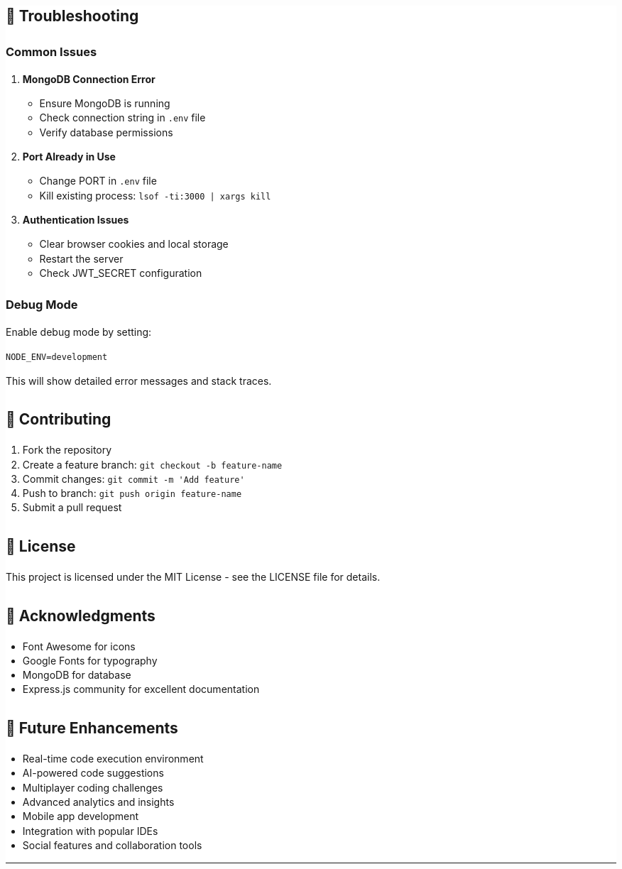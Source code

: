 ## 🐛 Troubleshooting

### Common Issues

1. **MongoDB Connection Error**
   - Ensure MongoDB is running
   - Check connection string in `.env` file
   - Verify database permissions

2. **Port Already in Use**
   - Change PORT in `.env` file
   - Kill existing process: `lsof -ti:3000 | xargs kill`

3. **Authentication Issues**
   - Clear browser cookies and local storage
   - Restart the server
   - Check JWT_SECRET configuration

### Debug Mode

Enable debug mode by setting:
```env
NODE_ENV=development
```

This will show detailed error messages and stack traces.

## 🤝 Contributing

1. Fork the repository
2. Create a feature branch: `git checkout -b feature-name`
3. Commit changes: `git commit -m 'Add feature'`
4. Push to branch: `git push origin feature-name`
5. Submit a pull request

## 📝 License

This project is licensed under the MIT License - see the LICENSE file for details.

## 🙏 Acknowledgments

- Font Awesome for icons
- Google Fonts for typography
- MongoDB for database
- Express.js community for excellent documentation

## 🔮 Future Enhancements

- Real-time code execution environment
- AI-powered code suggestions
- Multiplayer coding challenges
- Advanced analytics and insights
- Mobile app development
- Integration with popular IDEs
- Social features and collaboration tools

---